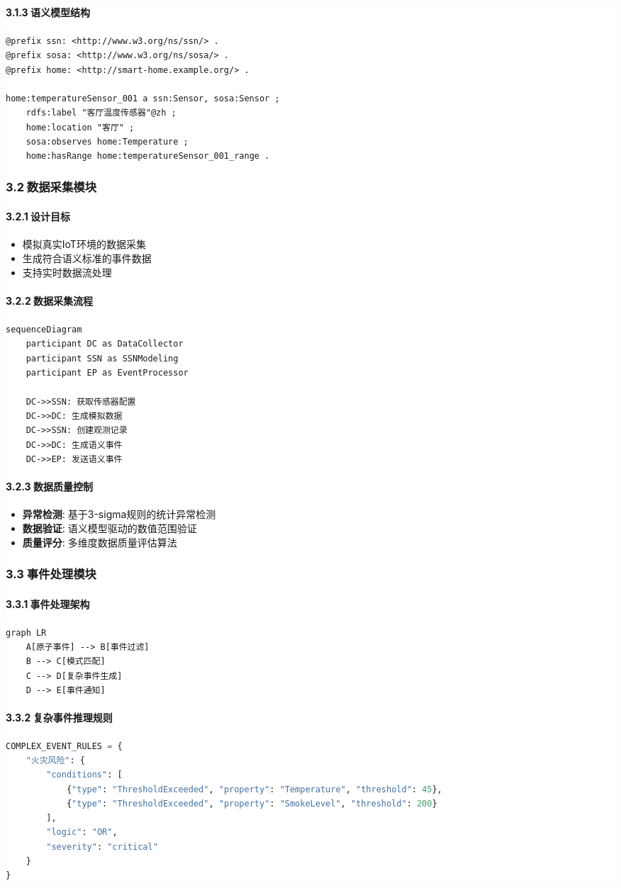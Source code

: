 #### 3.1.3 语义模型结构
```turtle
@prefix ssn: <http://www.w3.org/ns/ssn/> .
@prefix sosa: <http://www.w3.org/ns/sosa/> .
@prefix home: <http://smart-home.example.org/> .

home:temperatureSensor_001 a ssn:Sensor, sosa:Sensor ;
    rdfs:label "客厅温度传感器"@zh ;
    home:location "客厅" ;
    sosa:observes home:Temperature ;
    home:hasRange home:temperatureSensor_001_range .
```

### 3.2 数据采集模块

#### 3.2.1 设计目标
- 模拟真实IoT环境的数据采集
- 生成符合语义标准的事件数据
- 支持实时数据流处理

#### 3.2.2 数据采集流程
```mermaid
sequenceDiagram
    participant DC as DataCollector
    participant SSN as SSNModeling
    participant EP as EventProcessor
    
    DC->>SSN: 获取传感器配置
    DC->>DC: 生成模拟数据
    DC->>SSN: 创建观测记录
    DC->>DC: 生成语义事件
    DC->>EP: 发送语义事件
```

#### 3.2.3 数据质量控制
- **异常检测**: 基于3-sigma规则的统计异常检测
- **数据验证**: 语义模型驱动的数值范围验证
- **质量评分**: 多维度数据质量评估算法

### 3.3 事件处理模块

#### 3.3.1 事件处理架构
```mermaid
graph LR
    A[原子事件] --> B[事件过滤]
    B --> C[模式匹配]
    C --> D[复杂事件生成]
    D --> E[事件通知]
```

#### 3.3.2 复杂事件推理规则
```python
COMPLEX_EVENT_RULES = {
    "火灾风险": {
        "conditions": [
            {"type": "ThresholdExceeded", "property": "Temperature", "threshold": 45},
            {"type": "ThresholdExceeded", "property": "SmokeLevel", "threshold": 200}
        ],
        "logic": "OR",
        "severity": "critical"
    }
}
```
